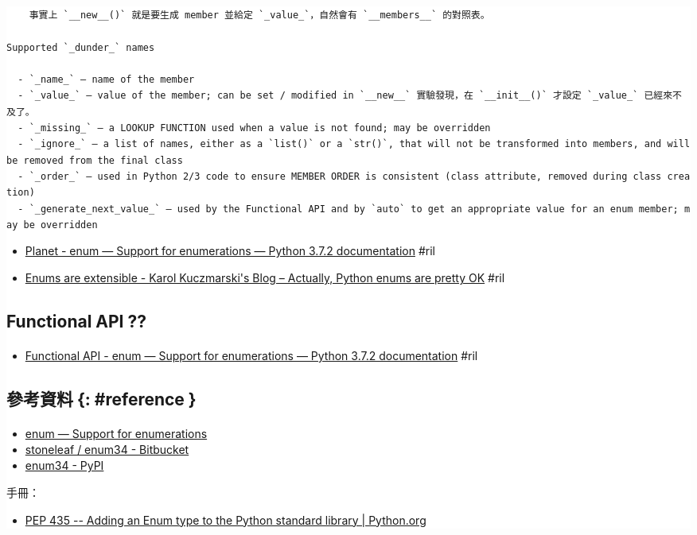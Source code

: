         事實上 `__new__()` 就是要生成 member 並給定 `_value_`，自然會有 `__members__` 的對照表。

    Supported `_dunder_` names

      - `_name_` – name of the member
      - `_value_` – value of the member; can be set / modified in `__new__` 實驗發現，在 `__init__()` 才設定 `_value_` 已經來不及了。
      - `_missing_` – a LOOKUP FUNCTION used when a value is not found; may be overridden
      - `_ignore_` – a list of names, either as a `list()` or a `str()`, that will not be transformed into members, and will be removed from the final class
      - `_order_` – used in Python 2/3 code to ensure MEMBER ORDER is consistent (class attribute, removed during class creation)
      - `_generate_next_value_` – used by the Functional API and by `auto` to get an appropriate value for an enum member; may be overridden

  - [Planet - enum — Support for enumerations — Python 3\.7\.2 documentation](https://docs.python.org/3/library/enum.html#planet) #ril

  - [Enums are extensible - Karol Kuczmarski's Blog – Actually, Python enums are pretty OK](http://xion.io/post/code/python-enums-are-ok.html) #ril

## Functional API ??

  - [Functional API - enum — Support for enumerations — Python 3\.7\.2 documentation](https://docs.python.org/3/library/enum.html#functional-api) #ril

## 參考資料 {: #reference }

  - [enum — Support for enumerations](https://docs.python.org/3/library/enum.html)
  - [stoneleaf / enum34 - Bitbucket](https://bitbucket.org/stoneleaf/enum34)
  - [enum34 - PyPI](https://pypi.org/project/enum34/)

手冊：

  - [PEP 435 -- Adding an Enum type to the Python standard library | Python.org](https://www.python.org/dev/peps/pep-0435/)
